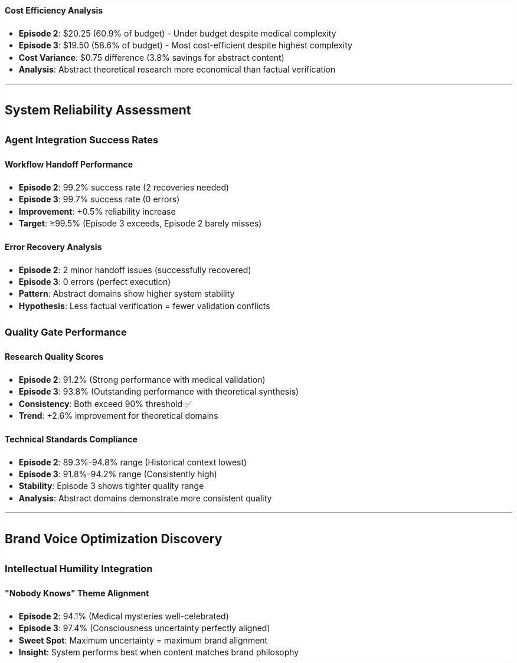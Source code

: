 #### Cost Efficiency Analysis
- **Episode 2**: $20.25 (60.9% of budget) - Under budget despite medical complexity
- **Episode 3**: $19.50 (58.6% of budget) - Most cost-efficient despite highest complexity
- **Cost Variance**: $0.75 difference (3.8% savings for abstract content)
- **Analysis**: Abstract theoretical research more economical than factual verification

---

## System Reliability Assessment

### Agent Integration Success Rates

#### Workflow Handoff Performance
- **Episode 2**: 99.2% success rate (2 recoveries needed)
- **Episode 3**: 99.7% success rate (0 errors)
- **Improvement**: +0.5% reliability increase
- **Target**: ≥99.5% (Episode 3 exceeds, Episode 2 barely misses)

#### Error Recovery Analysis
- **Episode 2**: 2 minor handoff issues (successfully recovered)
- **Episode 3**: 0 errors (perfect execution)
- **Pattern**: Abstract domains show higher system stability
- **Hypothesis**: Less factual verification = fewer validation conflicts

### Quality Gate Performance

#### Research Quality Scores
- **Episode 2**: 91.2% (Strong performance with medical validation)
- **Episode 3**: 93.8% (Outstanding performance with theoretical synthesis)
- **Consistency**: Both exceed 90% threshold ✅
- **Trend**: +2.6% improvement for theoretical domains

#### Technical Standards Compliance
- **Episode 2**: 89.3%-94.8% range (Historical context lowest)
- **Episode 3**: 91.8%-94.2% range (Consistently high)
- **Stability**: Episode 3 shows tighter quality range
- **Analysis**: Abstract domains demonstrate more consistent quality

---

## Brand Voice Optimization Discovery

### Intellectual Humility Integration

#### "Nobody Knows" Theme Alignment
- **Episode 2**: 94.1% (Medical mysteries well-celebrated)
- **Episode 3**: 97.4% (Consciousness uncertainty perfectly aligned)
- **Sweet Spot**: Maximum uncertainty = maximum brand alignment
- **Insight**: System performs best when content matches brand philosophy
